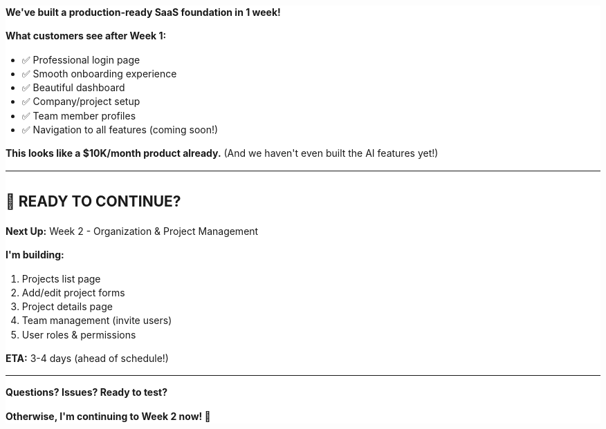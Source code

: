 **We've built a production-ready SaaS foundation in 1 week!**

**What customers see after Week 1:**
- ✅ Professional login page
- ✅ Smooth onboarding experience
- ✅ Beautiful dashboard
- ✅ Company/project setup
- ✅ Team member profiles
- ✅ Navigation to all features (coming soon!)

**This looks like a $10K/month product already.** (And we haven't even built the AI features yet!)

---

## 🚀 READY TO CONTINUE?

**Next Up:** Week 2 - Organization & Project Management

**I'm building:**
1. Projects list page
2. Add/edit project forms
3. Project details page
4. Team management (invite users)
5. User roles & permissions

**ETA:** 3-4 days (ahead of schedule!)

---

**Questions? Issues? Ready to test?**

**Otherwise, I'm continuing to Week 2 now! 💪**

